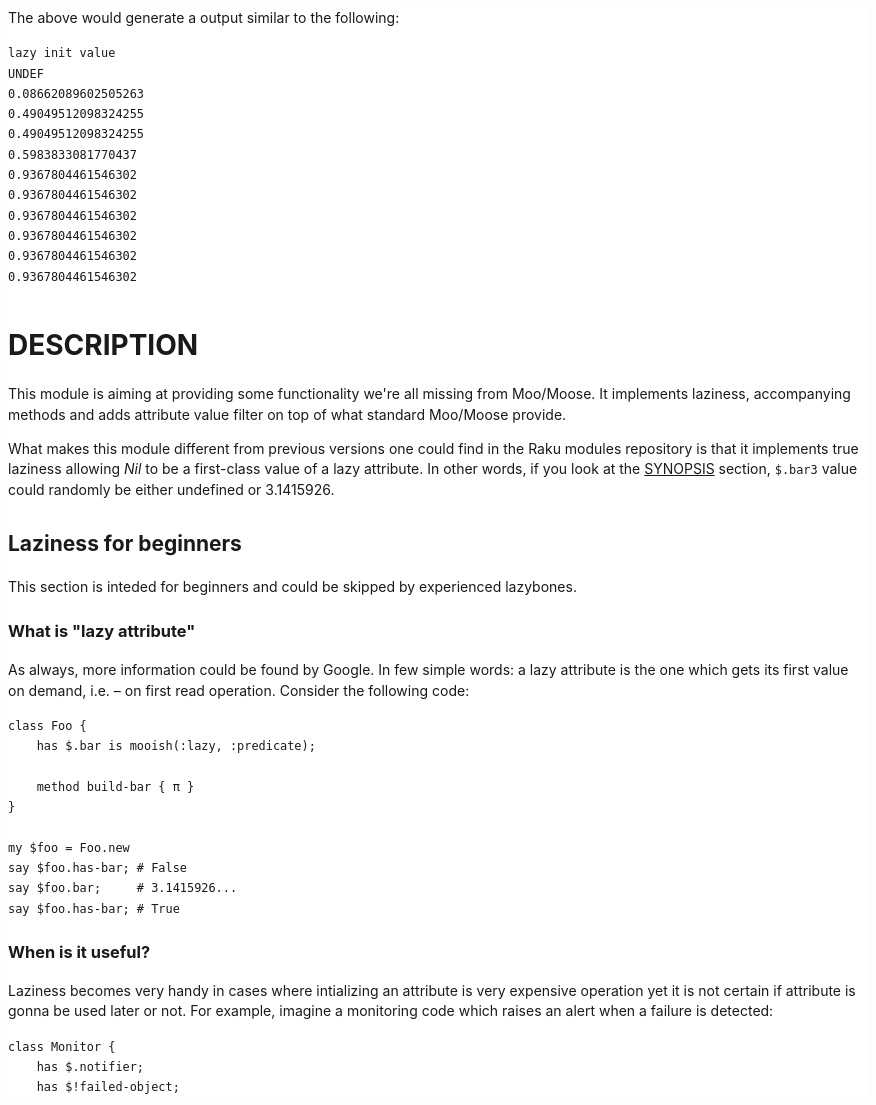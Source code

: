 The above would generate a output similar to the following:

    lazy init value
    UNDEF
    0.08662089602505263
    0.49049512098324255
    0.49049512098324255
    0.5983833081770437
    0.9367804461546302
    0.9367804461546302
    0.9367804461546302
    0.9367804461546302
    0.9367804461546302
    0.9367804461546302

DESCRIPTION
===========

This module is aiming at providing some functionality we're all missing from Moo/Moose. It implements laziness, accompanying methods and adds attribute value filter on top of what standard Moo/Moose provide.

What makes this module different from previous versions one could find in the Raku modules repository is that it implements true laziness allowing *Nil* to be a first-class value of a lazy attribute. In other words, if you look at the [SYNOPSIS](#SYNOPSIS) section, `$.bar3` value could randomly be either undefined or 3.1415926.

Laziness for beginners
----------------------

This section is inteded for beginners and could be skipped by experienced lazybones.

### What is "lazy attribute"

As always, more information could be found by Google. In few simple words: a lazy attribute is the one which gets its first value on demand, i.e. – on first read operation. Consider the following code:

    class Foo {
        has $.bar is mooish(:lazy, :predicate);

        method build-bar { π }
    }

    my $foo = Foo.new
    say $foo.has-bar; # False
    say $foo.bar;     # 3.1415926...
    say $foo.has-bar; # True

### When is it useful?

Laziness becomes very handy in cases where intializing an attribute is very expensive operation yet it is not certain if attribute is gonna be used later or not. For example, imagine a monitoring code which raises an alert when a failure is detected:

    class Monitor {
        has $.notifier;
        has $!failed-object;

